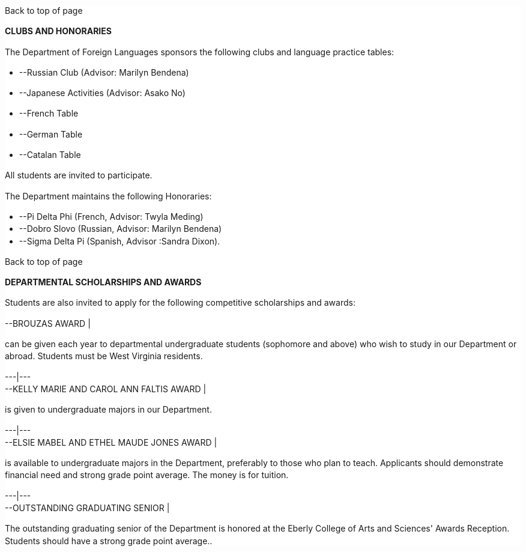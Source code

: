Back to top of page



**CLUBS AND HONORARIES**

The Department of Foreign Languages sponsors the following clubs and language
practice tables:

  * \--Russian Club (Advisor: Marilyn Bendena)
  * \--Japanese Activities (Advisor: Asako No)  

  * \--French Table 
  * \--German Table
  * \--Catalan Table

All students are invited to participate.

The Department maintains the following Honoraries:

  * \--Pi Delta Phi (French, Advisor: Twyla Meding)
  * \--Dobro Slovo (Russian, Advisor: Marilyn Bendena)
  * \--Sigma Delta Pi (Spanish, Advisor :Sandra Dixon).

Back to top of page  



**DEPARTMENTAL SCHOLARSHIPS AND AWARDS**

Students are also invited to apply for the following competitive scholarships
and awards:

\--BROUZAS AWARD |

  
can be given each year to departmental undergraduate students (sophomore and
above) who  wish to study in our Department or abroad. Students  must be West
Virginia residents.  
  
  
---|---  
\--KELLY MARIE AND CAROL ANN FALTIS AWARD |



is given to undergraduate majors in our Department.

  
---|---  
\--ELSIE MABEL AND ETHEL MAUDE JONES AWARD |

  
is available to undergraduate majors in the Department, preferably to those
who plan to teach. Applicants should demonstrate financial need and strong
grade point average. The money is for tuition.  
  
  
---|---  
\--OUTSTANDING GRADUATING SENIOR |



The outstanding graduating senior of the Department is honored at the Eberly
College of Arts and Sciences' Awards Reception. Students should have a strong
grade point average..

